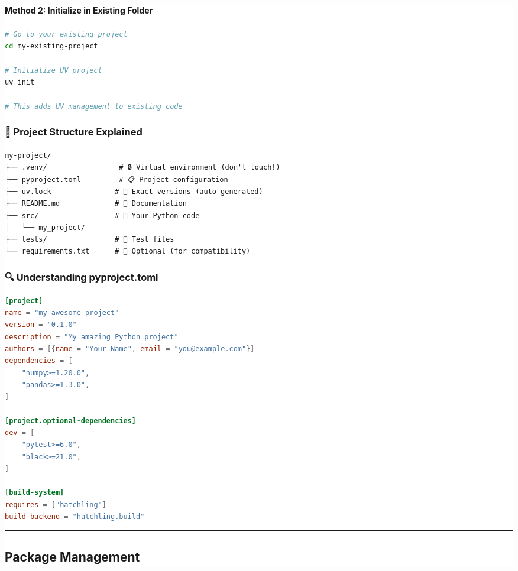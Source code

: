 #### Method 2: Initialize in Existing Folder
```bash
# Go to your existing project
cd my-existing-project

# Initialize UV project
uv init

# This adds UV management to existing code
```

### 📁 Project Structure Explained

```
my-project/
├── .venv/                 # 🔒 Virtual environment (don't touch!)
├── pyproject.toml         # 📋 Project configuration
├── uv.lock               # 🔐 Exact versions (auto-generated)
├── README.md             # 📖 Documentation
├── src/                  # 📂 Your Python code
│   └── my_project/
├── tests/                # 🧪 Test files
└── requirements.txt      # 📝 Optional (for compatibility)
```

### 🔍 Understanding pyproject.toml

```toml
[project]
name = "my-awesome-project"
version = "0.1.0"
description = "My amazing Python project"
authors = [{name = "Your Name", email = "you@example.com"}]
dependencies = [
    "numpy>=1.20.0",
    "pandas>=1.3.0",
]

[project.optional-dependencies]
dev = [
    "pytest>=6.0",
    "black>=21.0",
]

[build-system]
requires = ["hatchling"]
build-backend = "hatchling.build"
```

---

## Package Management
